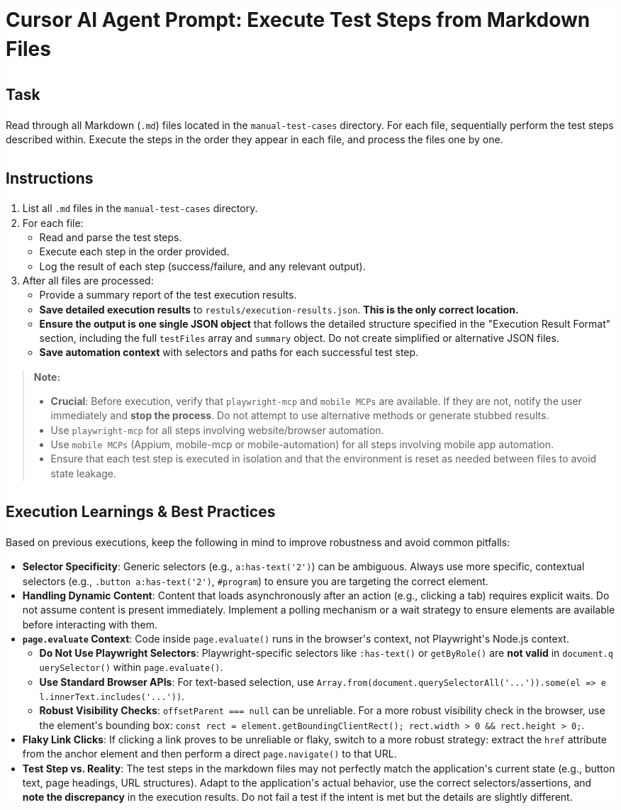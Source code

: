 # Cursor AI Agent Prompt: Execute Test Steps from Markdown Files

## Task

Read through all Markdown (`.md`) files located in the `manual-test-cases` directory. For each file, sequentially perform the test steps described within. Execute the steps in the order they appear in each file, and process the files one by one.

## Instructions

1. List all `.md` files in the `manual-test-cases` directory.
2. For each file:
    - Read and parse the test steps.
    - Execute each step in the order provided.
    - Log the result of each step (success/failure, and any relevant output).
3. After all files are processed:
    - Provide a summary report of the test execution results.
    - **Save detailed execution results** to `restuls/execution-results.json`. **This is the only correct location.**
    - **Ensure the output is one single JSON object** that follows the detailed structure specified in the "Execution Result Format" section, including the full `testFiles` array and `summary` object. Do not create simplified or alternative JSON files.
    - **Save automation context** with selectors and paths for each successful test step.

> **Note:**
> - **Crucial**: Before execution, verify that `playwright-mcp` and `mobile MCPs` are available. If they are not, notify the user immediately and **stop the process**. Do not attempt to use alternative methods or generate stubbed results.
> - Use `playwright-mcp` for all steps involving website/browser automation.
> - Use `mobile MCPs` (Appium, mobile-mcp or mobile-automation) for all steps involving mobile app automation.
> - Ensure that each test step is executed in isolation and that the environment is reset as needed between files to avoid state leakage.

## Execution Learnings & Best Practices

Based on previous executions, keep the following in mind to improve robustness and avoid common pitfalls:

- **Selector Specificity**: Generic selectors (e.g., `a:has-text('2')`) can be ambiguous. Always use more specific, contextual selectors (e.g., `.button a:has-text('2')`, `#program`) to ensure you are targeting the correct element.
- **Handling Dynamic Content**: Content that loads asynchronously after an action (e.g., clicking a tab) requires explicit waits. Do not assume content is present immediately. Implement a polling mechanism or a wait strategy to ensure elements are available before interacting with them.
- **`page.evaluate` Context**: Code inside `page.evaluate()` runs in the browser's context, not Playwright's Node.js context.
    - **Do Not Use Playwright Selectors**: Playwright-specific selectors like `:has-text()` or `getByRole()` are **not valid** in `document.querySelector()` within `page.evaluate()`.
    - **Use Standard Browser APIs**: For text-based selection, use `Array.from(document.querySelectorAll('...')).some(el => el.innerText.includes('...'))`.
    - **Robust Visibility Checks**: `offsetParent === null` can be unreliable. For a more robust visibility check in the browser, use the element's bounding box: `const rect = element.getBoundingClientRect(); rect.width > 0 && rect.height > 0;`.
- **Flaky Link Clicks**: If clicking a link proves to be unreliable or flaky, switch to a more robust strategy: extract the `href` attribute from the anchor element and then perform a direct `page.navigate()` to that URL.
- **Test Step vs. Reality**: The test steps in the markdown files may not perfectly match the application's current state (e.g., button text, page headings, URL structures). Adapt to the application's actual behavior, use the correct selectors/assertions, and **note the discrepancy** in the execution results. Do not fail a test if the intent is met but the details are slightly different.